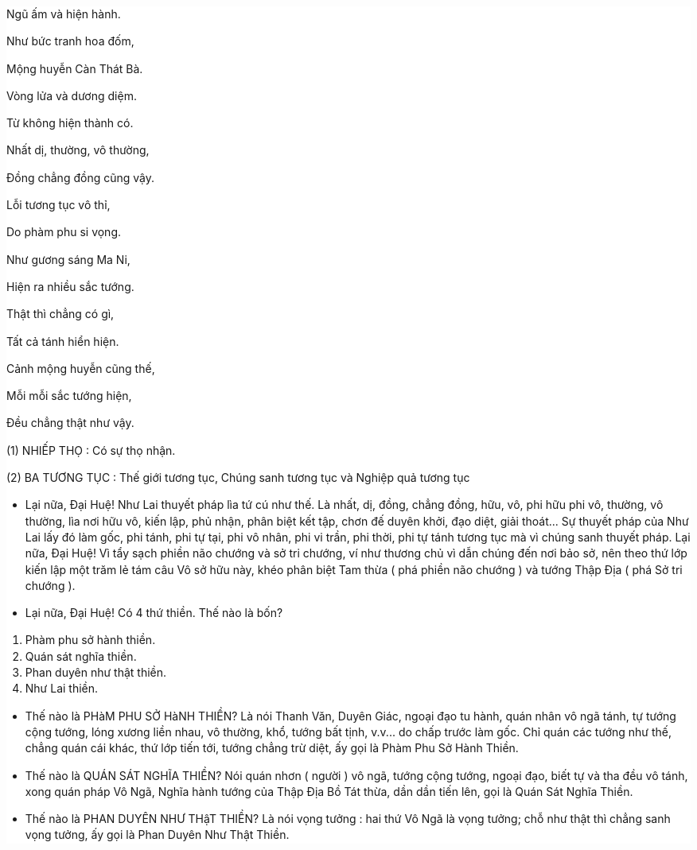 Ngũ ấm và hiện hành.

Như bức tranh hoa đốm,

Mộng huyễn Càn Thát Bà.

Vòng lửa và dương diệm.

Từ không hiện thành có.

Nhất dị, thường, vô thường,

Đồng chẳng đồng cũng vậy.

Lỗi tương tục vô thỉ,

Do phàm phu si vọng.

Như gương sáng Ma Ni,

Hiện ra nhiều sắc tướng.

Thật thì chẳng có gì,

Tất cả tánh hiển hiện.

Cảnh mộng huyễn cũng thế,

Mỗi mỗi sắc tướng hiện,

Đều chẳng thật như vậy.

(1) NHIẾP THỌ : Có sự thọ nhận.

(2) BA TƯƠNG TỤC : Thế giới tương tục, Chúng sanh tương tục và Nghiệp quả tương tục

- Lại nữa, Đại Huệ! Như Lai thuyết pháp lìa tứ cú như thế. Là nhất, dị, đồng, chẳng đồng, hữu, vô, phi hữu phi vô, thường, vô thường, lìa nơi hữu vô, kiến lập, phủ nhận, phân biệt kết tập, chơn đế duyên khởi, đạo diệt, giải thoát... Sự thuyết pháp của Như Lai lấy đó làm gốc, phi tánh, phi tự tại, phi vô nhân, phi vi trần, phi thời, phi tự tánh tương tục mà vì chúng sanh thuyết pháp. Lại nữa, Đại Huệ! Vì tẩy sạch phiền não chướng và sở tri chướng, ví như thương chủ vì dẫn chúng đến nơi bảo sở, nên theo thứ lớp kiến lập một trăm lẻ tám câu Vô sở hữu này, khéo phân biệt Tam thừa ( phá phiền não chướng ) và tướng Thập Địa ( phá Sở tri chướng ).

- Lại nữa, Đại Huệ! Có 4 thứ thiền. Thế nào là bốn?
1. Phàm phu sở hành thiền.
2. Quán sát nghĩa thiền.
3. Phan duyên như thật thiền.
4. Như Lai thiền.

- Thế nào là PHàM PHU SỞ HàNH THIỀN? Là nói Thanh Văn, Duyên Giác, ngoại đạo tu hành, quán nhân vô ngã tánh, tự tướng cộng tướng, lóng xương liền nhau, vô thường, khổ, tướng bất tịnh, v.v... do chấp trước làm gốc. Chỉ quán các tướng như thế, chẳng quán cái khác, thứ lớp tiến tới, tướng chẳng trừ diệt, ấy gọi là Phàm Phu Sở Hành Thiền.

- Thế nào là QUÁN SÁT NGHĨA THIỀN? Nói quán nhơn ( người ) vô ngã, tướng cộng tướng, ngoại đạo, biết tự và tha đều vô tánh, xong quán pháp Vô Ngã, Nghĩa hành tướng của Thập Địa Bồ Tát thừa, dần dần tiến lên, gọi là Quán Sát Nghĩa Thiền.

- Thế nào là PHAN DUYÊN NHƯ THậT THIỀN? Là nói vọng tưởng : hai thứ Vô Ngã là vọng tưởng; chỗ như thật thì chẳng sanh vọng tưởng, ấy gọi là Phan Duyên Như Thật Thiền.
